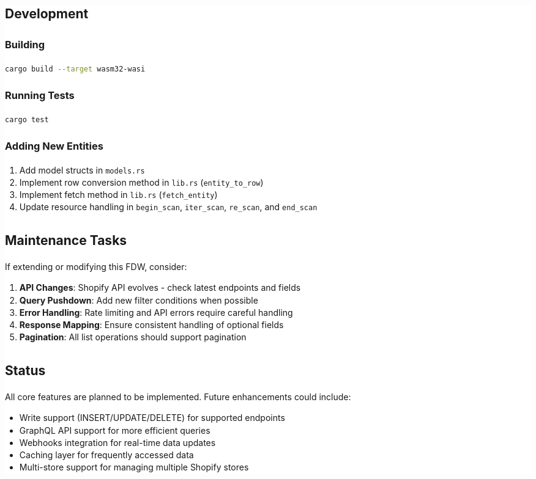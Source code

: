 ## Development

### Building

```bash
cargo build --target wasm32-wasi
```

### Running Tests

```bash
cargo test
```

### Adding New Entities

1. Add model structs in `models.rs`
2. Implement row conversion method in `lib.rs` (`entity_to_row`)
3. Implement fetch method in `lib.rs` (`fetch_entity`)
4. Update resource handling in `begin_scan`, `iter_scan`, `re_scan`, and `end_scan`

## Maintenance Tasks

If extending or modifying this FDW, consider:

1. **API Changes**: Shopify API evolves - check latest endpoints and fields
2. **Query Pushdown**: Add new filter conditions when possible
3. **Error Handling**: Rate limiting and API errors require careful handling
4. **Response Mapping**: Ensure consistent handling of optional fields
5. **Pagination**: All list operations should support pagination

## Status

All core features are planned to be implemented. Future enhancements could include:
- Write support (INSERT/UPDATE/DELETE) for supported endpoints
- GraphQL API support for more efficient queries
- Webhooks integration for real-time data updates
- Caching layer for frequently accessed data
- Multi-store support for managing multiple Shopify stores